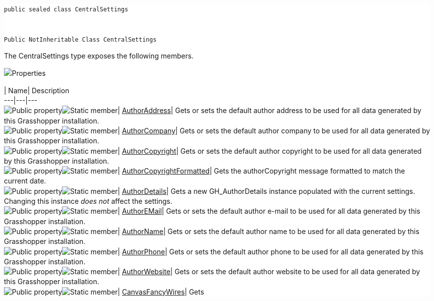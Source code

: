     
    public sealed class CentralSettings
    
    
    Public NotInheritable Class CentralSettings

The CentralSettings type exposes the following members.

![](../icons/SectionExpanded.png)Properties

| Name| Description  
---|---|---  
![Public property](../icons/pubproperty.gif)![Static
member](../icons/static.gif)|
[AuthorAddress](P_Grasshopper_CentralSettings_AuthorAddress.htm)|  Gets or
sets the default author address to be used for all data generated by this
Grasshopper installation.  
![Public property](../icons/pubproperty.gif)![Static
member](../icons/static.gif)|
[AuthorCompany](P_Grasshopper_CentralSettings_AuthorCompany.htm)|  Gets or
sets the default author company to be used for all data generated by this
Grasshopper installation.  
![Public property](../icons/pubproperty.gif)![Static
member](../icons/static.gif)|
[AuthorCopyright](P_Grasshopper_CentralSettings_AuthorCopyright.htm)|  Gets or
sets the default author copyright to be used for all data generated by this
Grasshopper installation.  
![Public property](../icons/pubproperty.gif)![Static
member](../icons/static.gif)|
[AuthorCopyrightFormatted](P_Grasshopper_CentralSettings_AuthorCopyrightFormatted.htm)|
Gets the authorCopyright message formatted to match the current date.  
![Public property](../icons/pubproperty.gif)![Static
member](../icons/static.gif)|
[AuthorDetails](P_Grasshopper_CentralSettings_AuthorDetails.htm)|  Gets a new
GH_AuthorDetails instance populated with the current settings. Changing this
instance _does not_ affect the settings.  
![Public property](../icons/pubproperty.gif)![Static
member](../icons/static.gif)|
[AuthorEMail](P_Grasshopper_CentralSettings_AuthorEMail.htm)|  Gets or sets
the default author e-mail to be used for all data generated by this
Grasshopper installation.  
![Public property](../icons/pubproperty.gif)![Static
member](../icons/static.gif)|
[AuthorName](P_Grasshopper_CentralSettings_AuthorName.htm)|  Gets or sets the
default author name to be used for all data generated by this Grasshopper
installation.  
![Public property](../icons/pubproperty.gif)![Static
member](../icons/static.gif)|
[AuthorPhone](P_Grasshopper_CentralSettings_AuthorPhone.htm)|  Gets or sets
the default author phone to be used for all data generated by this Grasshopper
installation.  
![Public property](../icons/pubproperty.gif)![Static
member](../icons/static.gif)|
[AuthorWebsite](P_Grasshopper_CentralSettings_AuthorWebsite.htm)|  Gets or
sets the default author website to be used for all data generated by this
Grasshopper installation.  
![Public property](../icons/pubproperty.gif)![Static
member](../icons/static.gif)|
[CanvasFancyWires](P_Grasshopper_CentralSettings_CanvasFancyWires.htm)|  Gets